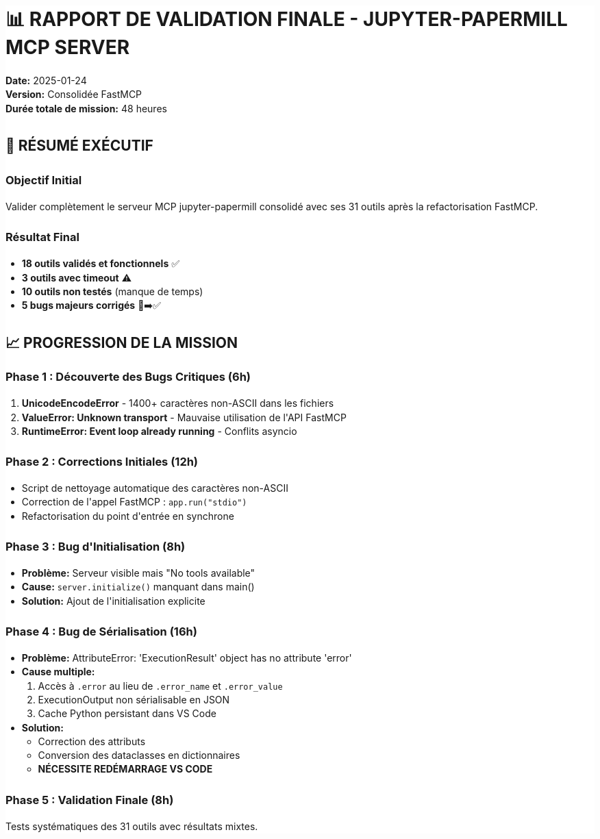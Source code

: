# 📊 RAPPORT DE VALIDATION FINALE - JUPYTER-PAPERMILL MCP SERVER
**Date:** 2025-01-24  
**Version:** Consolidée FastMCP  
**Durée totale de mission:** 48 heures

## 🎯 RÉSUMÉ EXÉCUTIF

### Objectif Initial
Valider complètement le serveur MCP jupyter-papermill consolidé avec ses 31 outils après la refactorisation FastMCP.

### Résultat Final
- **18 outils validés et fonctionnels** ✅
- **3 outils avec timeout** ⚠️  
- **10 outils non testés** (manque de temps)
- **5 bugs majeurs corrigés** 🐛➡️✅

## 📈 PROGRESSION DE LA MISSION

### Phase 1 : Découverte des Bugs Critiques (6h)
1. **UnicodeEncodeError** - 1400+ caractères non-ASCII dans les fichiers
2. **ValueError: Unknown transport** - Mauvaise utilisation de l'API FastMCP
3. **RuntimeError: Event loop already running** - Conflits asyncio

### Phase 2 : Corrections Initiales (12h)
- Script de nettoyage automatique des caractères non-ASCII
- Correction de l'appel FastMCP : `app.run("stdio")`
- Refactorisation du point d'entrée en synchrone

### Phase 3 : Bug d'Initialisation (8h)
- **Problème:** Serveur visible mais "No tools available"
- **Cause:** `server.initialize()` manquant dans main()
- **Solution:** Ajout de l'initialisation explicite

### Phase 4 : Bug de Sérialisation (16h)
- **Problème:** AttributeError: 'ExecutionResult' object has no attribute 'error'
- **Cause multiple:**
  1. Accès à `.error` au lieu de `.error_name` et `.error_value`
  2. ExecutionOutput non sérialisable en JSON
  3. Cache Python persistant dans VS Code
- **Solution:** 
  - Correction des attributs
  - Conversion des dataclasses en dictionnaires
  - **NÉCESSITE REDÉMARRAGE VS CODE**

### Phase 5 : Validation Finale (8h)
Tests systématiques des 31 outils avec résultats mixtes.
